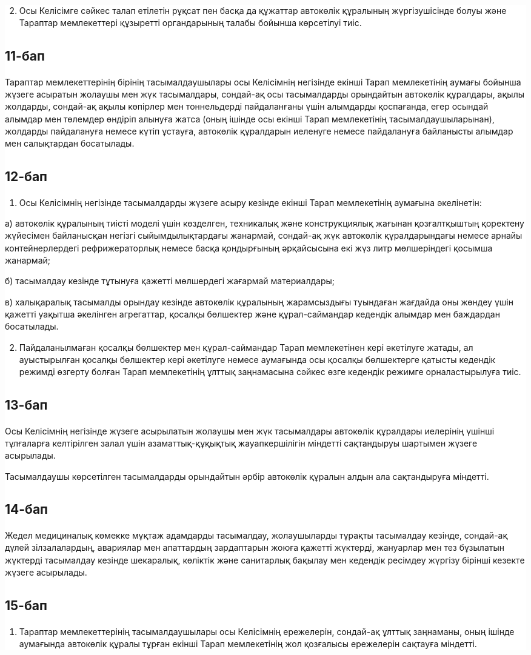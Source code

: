 2. Осы Келiсiмге сәйкес талап етiлетiн рұқсат пен басқа да құжаттар автокөлiк құралының жүргiзушiсiнде болуы және Тараптар мемлекеттерi құзыреттi органдарының талабы бойынша көрсетiлуi тиiс.

## 11-бап

Тараптар мемлекеттерiнiң бiрiнiң тасымалдаушылары осы Келiсiмнiң негiзiнде екiншi Тарап мемлекетiнiң аумағы бойынша жүзеге асыратын жолаушы мен жүк тасымалдары, сондай-ақ осы тасымалдарды орындайтын автокөлiк құралдары, ақылы жолдарды, сондай-ақ ақылы көпiрлер мен тоннельдердi пайдаланғаны үшiн алымдарды қоспағанда, егер осындай алымдар мен төлемдер өндiрiп алынуға жатса (оның iшiнде осы екiншi Тарап мемлекетiнiң тасымалдаушыларынан), жолдарды пайдалануға немесе күтiп ұстауға, автокөлiк құралдарын иеленуге немесе пайдалануға байланысты алымдар мен салықтардан босатылады.

## 12-бап

1. Осы Келiсiмнiң негiзiнде тасымалдарды жүзеге асыру кезiнде екiншi Тарап мемлекетiнiң аумағына әкелiнетiн:

а) автокөлiк құралының тиiстi моделi үшiн көзделген, техникалық және конструкциялық жағынан қозғалтқыштың қоректену жүйесiмен байланысқан негiзгi сыйымдылықтардағы жанармай, сондай-ақ жүк автокөлiк құралдарындағы немесе арнайы контейнерлердегi рефрижераторлық немесе басқа қондырғының әрқайсысына екi жүз литр мөлшерiндегi қосымша жанармай;

б) тасымалдау кезiнде тұтынуға қажеттi мөлшердегi жағармай материалдары;

в) халықаралық тасымалды орындау кезiнде автокөлiк құралының жарамсыздығы туындаған жағдайда оны жөндеу үшiн қажеттi уақытша әкелiнген агрегаттар, қосалқы бөлшектер және құрал-саймандар кедендiк алымдар мен баждардан босатылады.

2. Пайдаланылмаған қосалқы бөлшектер мен құрал-саймандар Тарап мемлекетiнен керi әкетiлуге жатады, ал ауыстырылған қосалқы бөлшектер керi әкетiлуге немесе аумағында осы қосалқы бөлшектерге қатысты кедендiк режимдi өзгерту болған Тарап мемлекетiнiң ұлттық заңнамасына сәйкес өзге кедендiк режимге орналастырылуға тиiс.

## 13-бап

Осы Келiсiмнiң негiзiнде жүзеге асырылатын жолаушы мен жүк тасымалдары автокөлiк құралдары иелерiнiң үшiншi тұлғаларға келтiрiлген залал үшiн азаматтық-құқықтық жауапкершiлiгiн мiндеттi сақтандыруы шартымен жүзеге асырылады.

Тасымалдаушы көрсетiлген тасымалдарды орындайтын әрбiр автокөлiк құралын алдын ала сақтандыруға мiндеттi.

## 14-бап

Жедел медициналық көмекке мұқтаж адамдарды тасымалдау, жолаушыларды тұрақты тасымалдау кезiнде, сондай-ақ дүлей зiлзалалардың, авариялар мен апаттардың зардаптарын жоюға қажеттi жүктердi, жануарлар мен тез бұзылатын жүктердi тасымалдау кезiнде шекаралық, көлiктiк және санитарлық бақылау мен кедендiк ресiмдеу жүргiзу бiрiншi кезекте жүзеге асырылады.

## 15-бап

1. Тараптар мемлекеттерiнiң тасымалдаушылары осы Келiсiмнiң ережелерiн, сондай-ақ ұлттық заңнаманы, оның iшiнде аумағында автокөлiк құралы тұрған екiншi Тарап мемлекетiнiң жол қозғалысы ережелерiн сақтауға мiндеттi.
